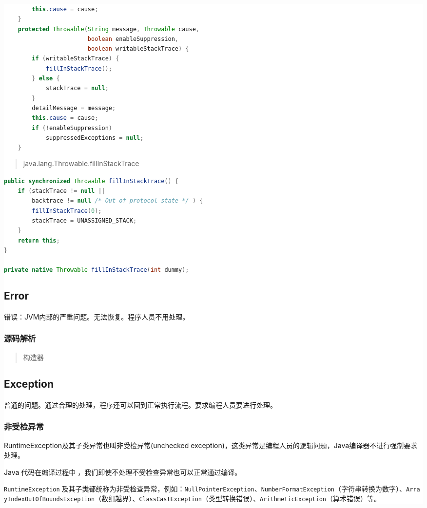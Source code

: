```java
        this.cause = cause;
    }
    protected Throwable(String message, Throwable cause,
                        boolean enableSuppression,
                        boolean writableStackTrace) {
        if (writableStackTrace) {
            fillInStackTrace();
        } else {
            stackTrace = null;
        }
        detailMessage = message;
        this.cause = cause;
        if (!enableSuppression)
            suppressedExceptions = null;
    }
```

> java.lang.Throwable.fillInStackTrace
```java
public synchronized Throwable fillInStackTrace() {
    if (stackTrace != null ||
        backtrace != null /* Out of protocol state */ ) {
        fillInStackTrace(0);
        stackTrace = UNASSIGNED_STACK;
    }
    return this;
}

private native Throwable fillInStackTrace(int dummy);
```



## Error

错误：JVM内部的严重问题。无法恢复。程序人员不用处理。 

### 源码解析
> 构造器
```java

```

## Exception
普通的问题。通过合理的处理，程序还可以回到正常执行流程。要求编程人员要进行处理。

### 非受检异常
RuntimeException及其子类异常也叫非受检异常(unchecked exception)，这类异常是编程人员的逻辑问题，Java编译器不进行强制要求处理。

Java 代码在编译过程中 ，我们即使不处理不受检查异常也可以正常通过编译。

`RuntimeException` 及其子类都统称为非受检查异常，例如：`NullPointerException`、`NumberFormatException`（字符串转换为数字）、`ArrayIndexOutOfBoundsException`（数组越界）、`ClassCastException`（类型转换错误）、`ArithmeticException`（算术错误）等。
